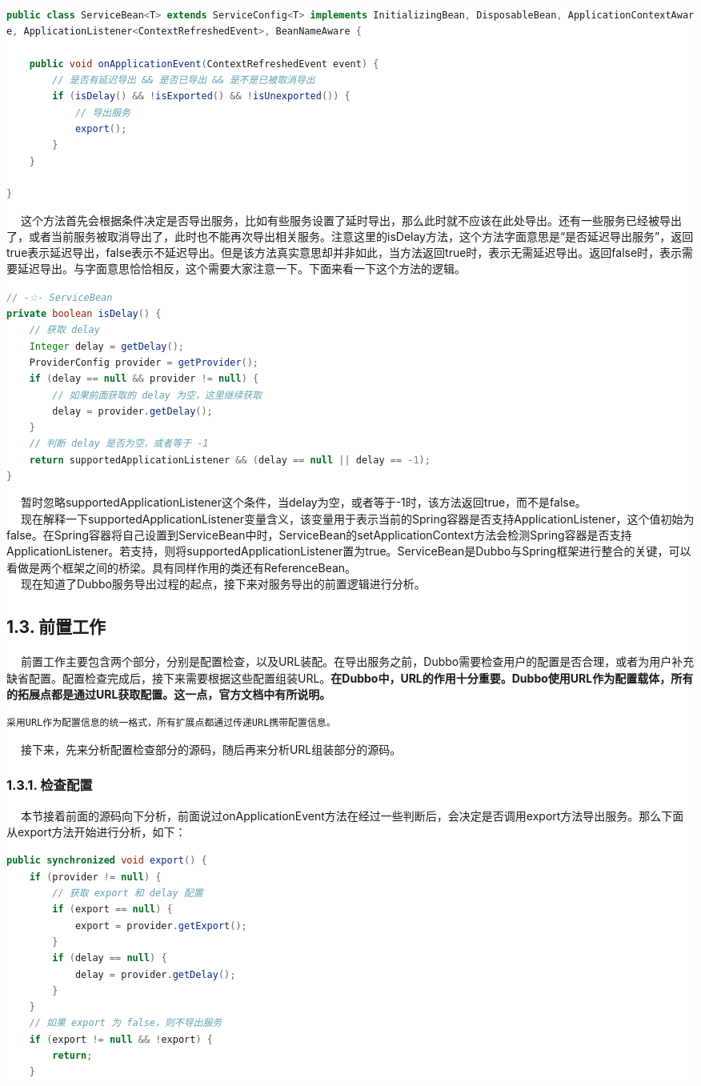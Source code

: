```java
public class ServiceBean<T> extends ServiceConfig<T> implements InitializingBean, DisposableBean, ApplicationContextAware, ApplicationListener<ContextRefreshedEvent>, BeanNameAware {

    public void onApplicationEvent(ContextRefreshedEvent event) {
        // 是否有延迟导出 && 是否已导出 && 是不是已被取消导出
        if (isDelay() && !isExported() && !isUnexported()) {
            // 导出服务
            export();
        }
    }
    
}
```
&emsp; 这个方法首先会根据条件决定是否导出服务，比如有些服务设置了延时导出，那么此时就不应该在此处导出。还有一些服务已经被导出了，或者当前服务被取消导出了，此时也不能再次导出相关服务。注意这里的isDelay方法，这个方法字面意思是“是否延迟导出服务”，返回true表示延迟导出，false表示不延迟导出。但是该方法真实意思却并非如此，当方法返回true时，表示无需延迟导出。返回false时，表示需要延迟导出。与字面意思恰恰相反，这个需要大家注意一下。下面来看一下这个方法的逻辑。  

```java
// -☆- ServiceBean
private boolean isDelay() {
    // 获取 delay
    Integer delay = getDelay();
    ProviderConfig provider = getProvider();
    if (delay == null && provider != null) {
        // 如果前面获取的 delay 为空，这里继续获取
        delay = provider.getDelay();
    }
    // 判断 delay 是否为空，或者等于 -1
    return supportedApplicationListener && (delay == null || delay == -1);
}
```
&emsp; 暂时忽略supportedApplicationListener这个条件，当delay为空，或者等于-1时，该方法返回true，而不是false。  
&emsp; 现在解释一下supportedApplicationListener变量含义，该变量用于表示当前的Spring容器是否支持ApplicationListener，这个值初始为false。在Spring容器将自己设置到ServiceBean中时，ServiceBean的setApplicationContext方法会检测Spring容器是否支持ApplicationListener。若支持，则将supportedApplicationListener置为true。ServiceBean是Dubbo与Spring框架进行整合的关键，可以看做是两个框架之间的桥梁。具有同样作用的类还有ReferenceBean。  
&emsp; 现在知道了Dubbo服务导出过程的起点，接下来对服务导出的前置逻辑进行分析。  

## 1.3. 前置工作  
&emsp; 前置工作主要包含两个部分，分别是配置检查，以及URL装配。在导出服务之前，Dubbo需要检查用户的配置是否合理，或者为用户补充缺省配置。配置检查完成后，接下来需要根据这些配置组装URL。**在Dubbo中，URL的作用十分重要。Dubbo使用URL作为配置载体，所有的拓展点都是通过URL获取配置。这一点，官方文档中有所说明。**  

    采用URL作为配置信息的统一格式，所有扩展点都通过传递URL携带配置信息。

&emsp; 接下来，先来分析配置检查部分的源码，随后再来分析URL组装部分的源码。  

### 1.3.1. 检查配置
&emsp; 本节接着前面的源码向下分析，前面说过onApplicationEvent方法在经过一些判断后，会决定是否调用export方法导出服务。那么下面从export方法开始进行分析，如下：  

```java
public synchronized void export() {
    if (provider != null) {
        // 获取 export 和 delay 配置
        if (export == null) {
            export = provider.getExport();
        }
        if (delay == null) {
            delay = provider.getDelay();
        }
    }
    // 如果 export 为 false，则不导出服务
    if (export != null && !export) {
        return;
    }
```